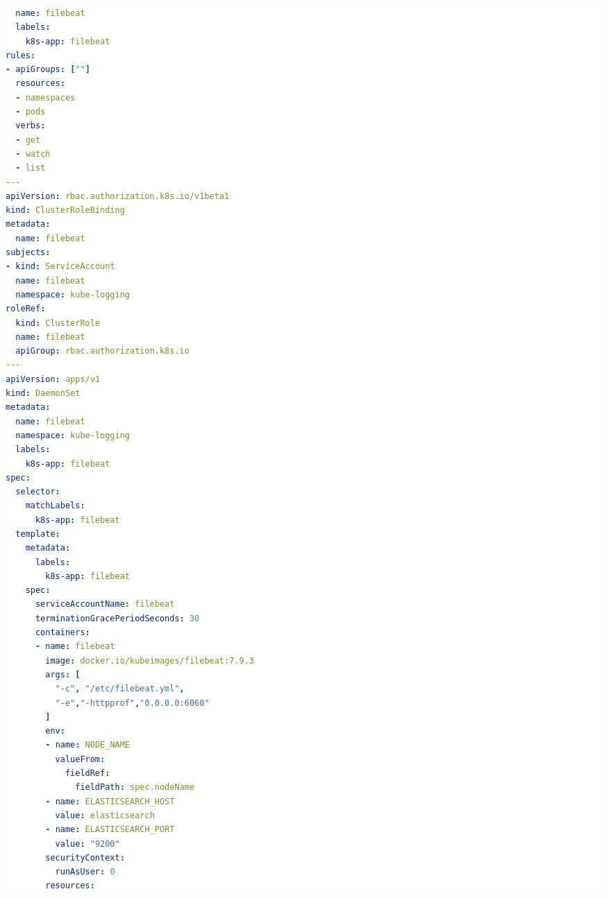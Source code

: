   ```yaml
    name: filebeat
    labels:
      k8s-app: filebeat
  rules:
  - apiGroups: [""]
    resources:
    - namespaces
    - pods
    verbs:
    - get
    - watch
    - list
  ---
  apiVersion: rbac.authorization.k8s.io/v1beta1
  kind: ClusterRoleBinding
  metadata:
    name: filebeat
  subjects:
  - kind: ServiceAccount
    name: filebeat
    namespace: kube-logging
  roleRef:
    kind: ClusterRole
    name: filebeat
    apiGroup: rbac.authorization.k8s.io
  ---
  apiVersion: apps/v1
  kind: DaemonSet
  metadata:
    name: filebeat
    namespace: kube-logging
    labels:
      k8s-app: filebeat
  spec:
    selector:
      matchLabels:
        k8s-app: filebeat
    template:
      metadata:
        labels:
          k8s-app: filebeat
      spec:
        serviceAccountName: filebeat
        terminationGracePeriodSeconds: 30
        containers:
        - name: filebeat
          image: docker.io/kubeimages/filebeat:7.9.3
          args: [
            "-c", "/etc/filebeat.yml",
            "-e","-httpprof","0.0.0.0:6060"
          ]
          env:
          - name: NODE_NAME
            valueFrom:
              fieldRef:
                fieldPath: spec.nodeName
          - name: ELASTICSEARCH_HOST
            value: elasticsearch
          - name: ELASTICSEARCH_PORT
            value: "9200"
          securityContext:
            runAsUser: 0
          resources:
  ```